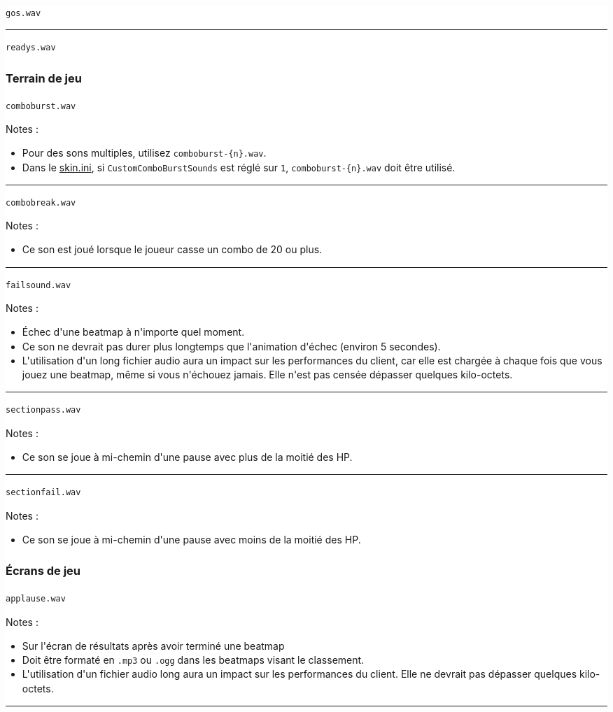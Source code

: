 `gos.wav`

---

`readys.wav`

### Terrain de jeu

`comboburst.wav`

Notes :

- Pour des sons multiples, utilisez `comboburst-{n}.wav`.
- Dans le [skin.ini](/wiki/Skinning/skin.ini), si `CustomComboBurstSounds` est réglé sur `1`, `comboburst-{n}.wav` doit être utilisé.

---

`combobreak.wav`

Notes :

- Ce son est joué lorsque le joueur casse un combo de 20 ou plus.

---

`failsound.wav`

Notes :

- Échec d'une beatmap à n'importe quel moment.
- Ce son ne devrait pas durer plus longtemps que l'animation d'échec (environ 5 secondes).
- L'utilisation d'un long fichier audio aura un impact sur les performances du client, car elle est chargée à chaque fois que vous jouez une beatmap, même si vous n'échouez jamais. Elle n'est pas censée dépasser quelques kilo-octets.

---

`sectionpass.wav`

Notes :

- Ce son se joue à mi-chemin d'une pause avec plus de la moitié des HP.

---

`sectionfail.wav`

Notes :

- Ce son se joue à mi-chemin d'une pause avec moins de la moitié des HP.

### Écrans de jeu

`applause.wav`

Notes :

- Sur l'écran de résultats après avoir terminé une beatmap
- Doit être formaté en `.mp3` ou `.ogg` dans les beatmaps visant le classement.
- L'utilisation d'un fichier audio long aura un impact sur les performances du client. Elle ne devrait pas dépasser quelques kilo-octets.

---